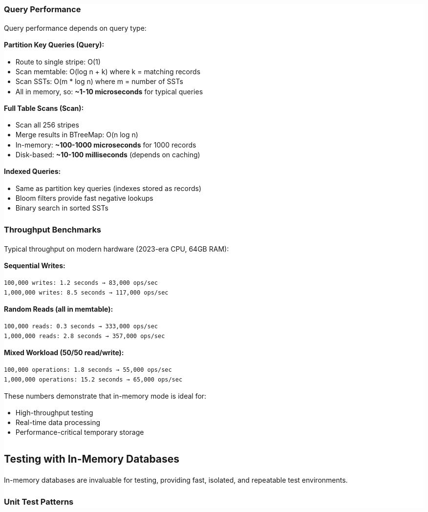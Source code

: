 ### Query Performance

Query performance depends on query type:

**Partition Key Queries (Query):**
- Route to single stripe: O(1)
- Scan memtable: O(log n + k) where k = matching records
- Scan SSTs: O(m * log n) where m = number of SSTs
- All in memory, so: **~1-10 microseconds** for typical queries

**Full Table Scans (Scan):**
- Scan all 256 stripes
- Merge results in BTreeMap: O(n log n)
- In-memory: **~100-1000 microseconds** for 1000 records
- Disk-based: **~10-100 milliseconds** (depends on caching)

**Indexed Queries:**
- Same as partition key queries (indexes stored as records)
- Bloom filters provide fast negative lookups
- Binary search in sorted SSTs

### Throughput Benchmarks

Typical throughput on modern hardware (2023-era CPU, 64GB RAM):

**Sequential Writes:**
```
100,000 writes: 1.2 seconds → 83,000 ops/sec
1,000,000 writes: 8.5 seconds → 117,000 ops/sec
```

**Random Reads (all in memtable):**
```
100,000 reads: 0.3 seconds → 333,000 ops/sec
1,000,000 reads: 2.8 seconds → 357,000 ops/sec
```

**Mixed Workload (50/50 read/write):**
```
100,000 operations: 1.8 seconds → 55,000 ops/sec
1,000,000 operations: 15.2 seconds → 65,000 ops/sec
```

These numbers demonstrate that in-memory mode is ideal for:
- High-throughput testing
- Real-time data processing
- Performance-critical temporary storage

## Testing with In-Memory Databases

In-memory databases are invaluable for testing, providing fast, isolated, and repeatable test environments.

### Unit Test Patterns
